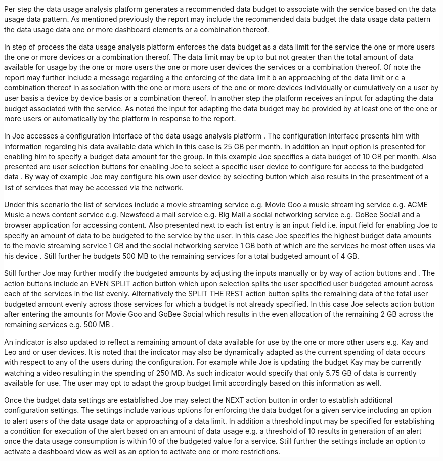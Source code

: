 Per step the data usage analysis platform generates a recommended data budget to associate with the service based on the data usage data pattern. As mentioned previously the report may include the recommended data budget the data usage data pattern the data usage data one or more dashboard elements or a combination thereof.

In step of process the data usage analysis platform enforces the data budget as a data limit for the service the one or more users the one or more devices or a combination thereof. The data limit may be up to but not greater than the total amount of data available for usage by the one or more users the one or more user devices the services or a combination thereof. Of note the report may further include a message regarding a the enforcing of the data limit b an approaching of the data limit or c a combination thereof in association with the one or more users of the one or more devices individually or cumulatively on a user by user basis a device by device basis or a combination thereof. In another step the platform receives an input for adapting the data budget associated with the service. As noted the input for adapting the data budget may be provided by at least one of the one or more users or automatically by the platform in response to the report.

In Joe accesses a configuration interface of the data usage analysis platform . The configuration interface presents him with information regarding his data available data which in this case is 25 GB per month. In addition an input option is presented for enabling him to specify a budget data amount for the group. In this example Joe specifies a data budget of 10 GB per month. Also presented are user selection buttons for enabling Joe to select a specific user device to configure for access to the budgeted data . By way of example Joe may configure his own user device by selecting button which also results in the presentment of a list of services that may be accessed via the network.

Under this scenario the list of services include a movie streaming service e.g. Movie Goo a music streaming service e.g. ACME Music a news content service e.g. Newsfeed a mail service e.g. Big Mail a social networking service e.g. GoBee Social and a browser application for accessing content. Also presented next to each list entry is an input field i.e. input field for enabling Joe to specify an amount of data to be budgeted to the service by the user. In this case Joe specifies the highest budget data amounts to the movie streaming service 1 GB and the social networking service 1 GB both of which are the services he most often uses via his device . Still further he budgets 500 MB to the remaining services for a total budgeted amount of 4 GB.

Still further Joe may further modify the budgeted amounts by adjusting the inputs manually or by way of action buttons and . The action buttons include an EVEN SPLIT action button which upon selection splits the user specified user budgeted amount across each of the services in the list evenly. Alternatively the SPLIT THE REST action button splits the remaining data of the total user budgeted amount evenly across those services for which a budget is not already specified. In this case Joe selects action button after entering the amounts for Movie Goo and GoBee Social which results in the even allocation of the remaining 2 GB across the remaining services e.g. 500 MB .

An indicator is also updated to reflect a remaining amount of data available for use by the one or more other users e.g. Kay and Leo and or user devices. It is noted that the indicator may also be dynamically adapted as the current spending of data occurs with respect to any of the users during the configuration. For example while Joe is updating the budget Kay may be currently watching a video resulting in the spending of 250 MB. As such indicator would specify that only 5.75 GB of data is currently available for use. The user may opt to adapt the group budget limit accordingly based on this information as well.

Once the budget data settings are established Joe may select the NEXT action button in order to establish additional configuration settings. The settings include various options for enforcing the data budget for a given service including an option to alert users of the data usage data or approaching of a data limit. In addition a threshold input may be specified for establishing a condition for execution of the alert based on an amount of data usage e.g. a threshold of 10 results in generation of an alert once the data usage consumption is within 10 of the budgeted value for a service. Still further the settings include an option to activate a dashboard view as well as an option to activate one or more restrictions.
